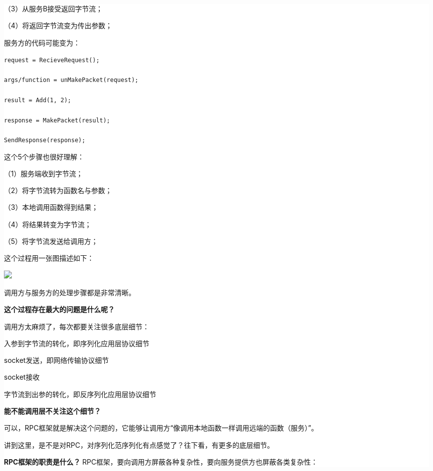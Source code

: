 （3）从服务B接受返回字节流；

（4）将返回字节流变为传出参数；

 

服务方的代码可能变为：
```
request = RecieveRequest();

args/function = unMakePacket(request);

result = Add(1, 2);

response = MakePacket(result);

SendResponse(response);
```
这个5个步骤也很好理解：

（1）服务端收到字节流；

（2）将字节流转为函数名与参数；

（3）本地调用函数得到结果；

（4）将结果转变为字节流；

（5）将字节流发送给调用方；

 

这个过程用一张图描述如下：

![](http://www.xjiangwei.cn/img/articleImg/6406.webp)


调用方与服务方的处理步骤都是非常清晰。



**这个过程存在最大的问题是什么呢？**

调用方太麻烦了，每次都要关注很多底层细节：

入参到字节流的转化，即序列化应用层协议细节

socket发送，即网络传输协议细节

socket接收

字节流到出参的转化，即反序列化应用层协议细节

 

**能不能调用层不关注这个细节？**

可以，RPC框架就是解决这个问题的，它能够让调用方“像调用本地函数一样调用远端的函数（服务）”。



讲到这里，是不是对RPC，对序列化范序列化有点感觉了？往下看，有更多的底层细节。

 

**RPC框架的职责是什么？**
RPC框架，要向调用方屏蔽各种复杂性，要向服务提供方也屏蔽各类复杂性：
